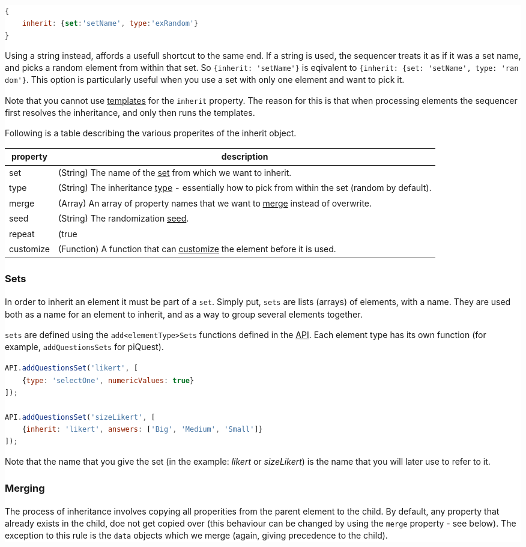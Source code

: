 ```js
{
    inherit: {set:'setName', type:'exRandom'}
}
```

Using a string instead, affords a usefull shortcut to the same end.
If a string is used, the sequencer treats it as if it was a set name, and picks a random element from within that set.
So `{inherit: 'setName'}` is eqivalent to `{inherit: {set: 'setName', type: 'random'}`.
This option is particularly useful when you use a set with only one element and want to pick it.

Note that you cannot use [templates](templates.html) for the `inherit` property.
The reason for this is that when processing elements the sequencer first resolves the inheritance, and only then runs the templates.

Following is a table describing the various properites of the inherit object.

property        | description
--------------- | ---------------------
set             | (String) The name of the [set](#sets) from which we want to inherit.
type            | (String) The inheritance [type](#types) - essentially how to pick from within the set (random by default).
merge           | (Array) An array of property names that we want to [merge](#merge) instead of overwrite.
seed            | (String) The randomization [seed](#seed).
repeat          | (true|false) [Repeat](#repeat) the result of the last randomization.
customize       | (Function) A function that can [customize](#customization) the element before it is used. 

### Sets
In order to inherit an element it must be part of a `set`.
Simply put, `sets` are lists (arrays) of elements, with a name.
They are used both as a name for an element to inherit, and as a way to group several elements together.

`sets` are defined using the `add<elementType>Sets` functions defined in the [API](../basic/API.html).
Each element type has its own function (for example, `addQuestionsSets` for piQuest).

```js
API.addQuestionsSet('likert', [
    {type: 'selectOne', numericValues: true}
]);

API.addQuestionsSet('sizeLikert', [
    {inherit: 'likert', answers: ['Big', 'Medium', 'Small']}
]);
```

Note that the name that you give the set (in the example: *likert* or *sizeLikert*) is the name that you will later use to refer to it.

### Merging
The process of inheritance involves copying all properities from the parent element to the child.
By default, any property that already exists in the child, doe not get copied over (this behaviour can be changed by using the `merge` property - see below).
The exception to this rule is the `data` objects which we merge (again, giving precedence to the child).
